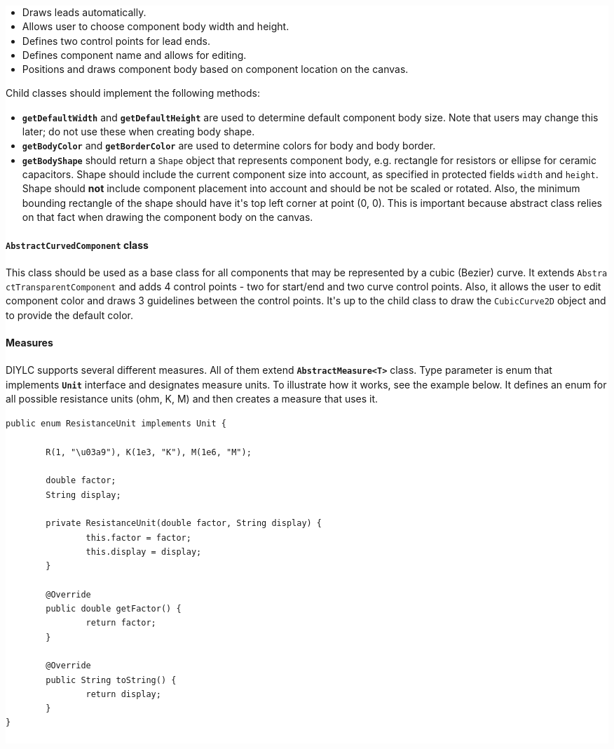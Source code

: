   * Draws leads automatically.
  * Allows user to choose component body width and height.
  * Defines two control points for lead ends.
  * Defines component name and allows for editing.
  * Positions and draws component body based on component location on the canvas.

Child classes should implement the following methods:

  * **`getDefaultWidth`** and **`getDefaultHeight`** are used to
    determine default component body size. Note that users may change
    this later; do not use these when creating body shape.
  * **`getBodyColor`** and **`getBorderColor`** are used to determine
    colors for body and body border.
  * **`getBodyShape`** should return a `Shape` object that represents
    component body, e.g. rectangle for resistors or ellipse for
    ceramic capacitors. Shape should include the current component
    size into account, as specified in protected fields `width` and
    `height`. Shape should **not** include component placement into
    account and should be not be scaled or rotated. Also, the minimum
    bounding rectangle of the shape should have it's top left corner
    at point (0, 0). This is important because abstract class relies
    on that fact when drawing the component body on the canvas.

#### `AbstractCurvedComponent` class ####

This class should be used as a base class for all components that may
be represented by a cubic (Bezier) curve. It extends
`AbstractTransparentComponent` and adds 4 control points - two for
start/end and two curve control points. Also, it allows the user to
edit component color and draws 3 guidelines between the control
points. It's up to the child class to draw the `CubicCurve2D` object
and to provide the default color.

#### Measures ####

DIYLC supports several different measures. All of them extend
**`AbstractMeasure<T>`** class. Type parameter is enum that implements
**`Unit`** interface and designates measure units. To illustrate how
it works, see the example below. It defines an enum for all possible
resistance units (ohm, K, M) and then creates a measure that uses it.

```
public enum ResistanceUnit implements Unit {

        R(1, "\u03a9"), K(1e3, "K"), M(1e6, "M");

        double factor;
        String display;

        private ResistanceUnit(double factor, String display) {
                this.factor = factor;
                this.display = display;
        }

        @Override
        public double getFactor() {
                return factor;
        }

        @Override
        public String toString() {
                return display;
        }
}


```
